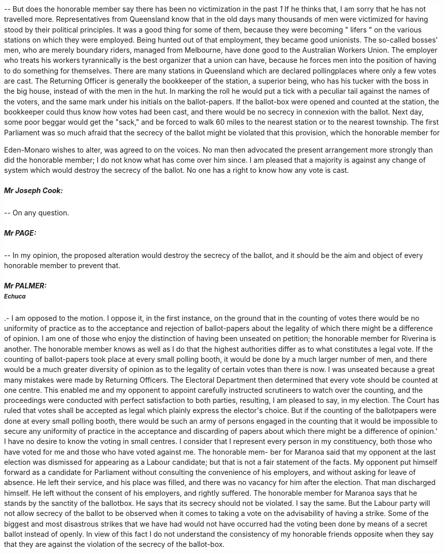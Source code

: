 -- But does the honorable member say there has been no victimization in the past  *1*  If he thinks that, I am sorry that he has not travelled more. Representatives from Queensland know that in the old days many thousands of men were victimized for having stood by their political principles. It was a good thing for some of them, because they were becoming " lifers " on the various stations on which they were employed. Being hunted out of that employment, they became good unionists. The so-called bosses' men, who are merely boundary riders, managed from Melbourne, have done good to the Australian Workers Union. The employer who treats his workers tyrannically is the best organizer that a  union  can have, because he forces men into the position of having to do something for themselves. There are many stations in Queensland which are declared pollingplaces where only a few votes are cast. The Returning Officer is generally the bookkeeper of the station, a superior being, who has his tucker with the boss in the big house, instead of with the men in the hut. In marking the roll he would put a tick with a peculiar tail against the names of the voters, and the same mark under his initials on the ballot-papers. If the ballot-box were opened and counted at the station, the bookkeeper could thus know how votes had been cast, and there would be no secrecy in connexion with the ballot. Next day, some poor beggar would get the "sack," and be forced to walk 60 miles to the nearest station or to the nearest township. The first Parliament was so much afraid that the secrecy of the ballot might be violated that this provision, which the honorable member for 

Eden-Monaro wishes to alter, was agreed to on the voices. No man then advocated the present arrangement more strongly than did the honorable member; I do not know what has come over him since. I am pleased that a majority is against any change of system which would destroy the secrecy of the ballot. No one has a right to know how any vote is cast. 

##### Mr Joseph Cook:

-- On any question. 

##### Mr PAGE:

-- In my opinion, the proposed alteration would destroy the secrecy of the ballot, and it should be the aim and object of every honorable member to prevent that. 

##### Mr PALMER:<br><small class="text-muted">Echuca</small>

.- I am opposed to the motion. I oppose it, in the first instance, on the ground that in the counting of votes there would be no uniformity of practice as to the acceptance and rejection of ballot-papers about the legality of which there might be a difference of opinion. I am one of those who enjoy the distinction of having been unseated on petition; the honorable member for Riverina is another. The honorable member knows as well as I do that the highest authorities differ as to what constitutes a legal vote. If the counting of ballot-papers took place at every small polling booth, it would be done by a much larger number of men, and there would be a much greater diversity of opinion as to the legality of certain votes than there is now. I was unseated because a great many mistakes were made by Returning Officers. The Electoral Department then determined that every vote should be counted at one centre. This enabled me and my opponent to appoint carefully instructed scrutineers to watch over the counting, and the proceedings were conducted with perfect satisfaction to both parties, resulting, I am pleased to say, in my election. The Court has ruled that votes shall be accepted as legal which plainly express the elector's choice. But if the counting of the ballotpapers were done at every small polling booth, there would be such an army of persons engaged in the counting that it would be impossible to secure any uniformity of practice in the acceptance and discarding of papers about which there might be a difference of opinion.' I have no desire to know the voting in small centres. I consider that I represent every person in my constituency, both those who have voted for me and those who have voted against me. The honorable mem- ber for Maranoa said that my opponent at the last election was dismissed for appearing as a Labour candidate; but that is not a fair statement of the facts. My opponent put himself forward as a candidate for Parliament without consulting the convenience of his employers, and without asking for leave of absence. He left their service, and his place was filled, and there was no vacancy for him after the election. That man discharged himself. He left without the consent of his employers, and rightly suffered. The honorable member for Maranoa says that he stands by the sanctity of the ballotbox. He says that its secrecy should not be violated. I say the same. But the Labour party will not allow secrecy of the ballot to be observed when it comes to taking a vote on the advisability of having a strike. Some of the biggest and most disastrous strikes that we have had would not have occurred had the voting been done by means of a secret ballot instead of openly. In view of this fact I do not understand the consistency of my honorable friends opposite when they say that they are against the violation of the secrecy of the ballot-box. 
